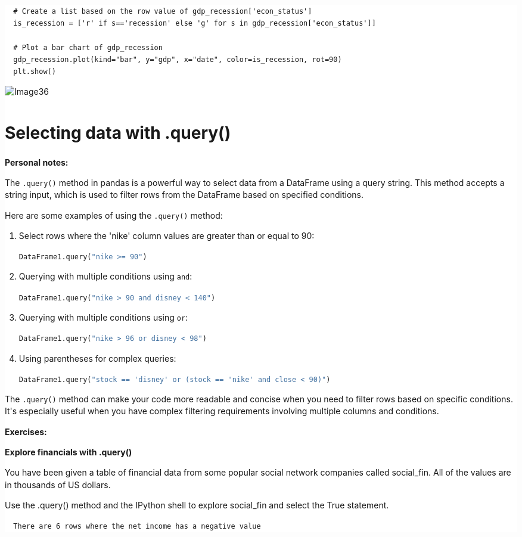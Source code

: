       # Create a list based on the row value of gdp_recession['econ_status']
      is_recession = ['r' if s=='recession' else 'g' for s in gdp_recession['econ_status']]

      # Plot a bar chart of gdp_recession
      gdp_recession.plot(kind="bar", y="gdp", x="date", color=is_recession, rot=90)
      plt.show()

![Image36](https://github.com/Caiobauab360/Data_Analyst_Course_Portfolio/assets/127256295/7b7891e0-3320-4c5b-a9b0-54f8700542ae)

# Selecting data with .query()

**Personal notes:**

The `.query()` method in pandas is a powerful way to select data from a DataFrame using a query string. This method accepts a string input, which is used to filter rows from the DataFrame based on specified conditions.

Here are some examples of using the `.query()` method:

1. Select rows where the 'nike' column values are greater than or equal to 90:
   ```python
   DataFrame1.query("nike >= 90")
   ```

2. Querying with multiple conditions using `and`:
   ```python
   DataFrame1.query("nike > 90 and disney < 140")
   ```

3. Querying with multiple conditions using `or`:
   ```python
   DataFrame1.query("nike > 96 or disney < 98")
   ```

4. Using parentheses for complex queries:
   ```python
   DataFrame1.query("stock == 'disney' or (stock == 'nike' and close < 90)")
   ```

The `.query()` method can make your code more readable and concise when you need to filter rows based on specific conditions. It's especially useful when you have complex filtering requirements involving multiple columns and conditions.

**Exercises:**

**Explore financials with .query()**

You have been given a table of financial data from some popular social network companies called social_fin. All of the values are in thousands of US dollars.

Use the .query() method and the IPython shell to explore social_fin and select the True statement.

      There are 6 rows where the net income has a negative value
